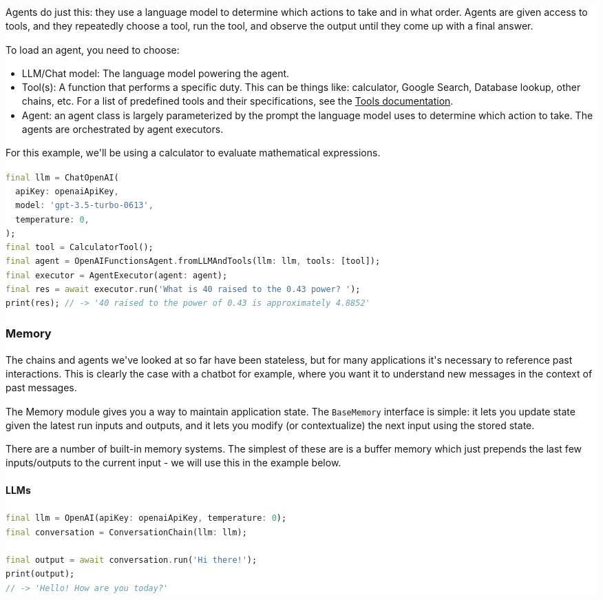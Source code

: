 Agents do just this: they use a language model to determine which actions to 
take and in what order. Agents are given access to tools, and they repeatedly 
choose a tool, run the tool, and observe the output until they come up with a 
final answer.

To load an agent, you need to choose:

- LLM/Chat model: The language model powering the agent.
- Tool(s): A function that performs a specific duty. This can be things like: 
  calculator, Google Search, Database lookup, other chains, etc. For a list of 
  predefined tools and their specifications, see the 
  [Tools documentation]().
- Agent: an agent class is largely parameterized by the prompt the language 
  model uses to determine which action to take. The agents are orchestrated by
  agent executors.

For this example, we'll be using a calculator to evaluate mathematical 
expressions.

```dart
final llm = ChatOpenAI(
  apiKey: openaiApiKey,
  model: 'gpt-3.5-turbo-0613',
  temperature: 0,
);
final tool = CalculatorTool();
final agent = OpenAIFunctionsAgent.fromLLMAndTools(llm: llm, tools: [tool]);
final executor = AgentExecutor(agent: agent);
final res = await executor.run('What is 40 raised to the 0.43 power? ');
print(res); // -> '40 raised to the power of 0.43 is approximately 4.8852'
```

### Memory

The chains and agents we've looked at so far have been stateless, but for many 
applications it's necessary to reference past interactions. This is clearly the 
case with a chatbot for example, where you want it to understand new messages 
in the context of past messages.

The Memory module gives you a way to maintain application state. The 
`BaseMemory` interface is simple: it lets you update state given the latest run 
inputs and outputs, and it lets you modify (or contextualize) the next input 
using the stored state.

There are a number of built-in memory systems. The simplest of these are is a 
buffer memory which just prepends the last few inputs/outputs to the current 
input - we will use this in the example below.



#### **LLMs**

```dart
final llm = OpenAI(apiKey: openaiApiKey, temperature: 0);
final conversation = ConversationChain(llm: llm);

final output = await conversation.run('Hi there!');
print(output);
// -> 'Hello! How are you today?'
```
